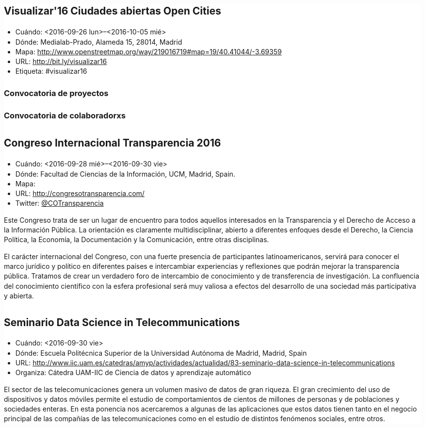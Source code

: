 ## Visualizar'16 Ciudades abiertas Open Cities<a id="orgheadline104"></a>

-   Cuándo: <span class="timestamp-wrapper"><span class="timestamp">&lt;2016-09-26 lun&gt;&#x2013;&lt;2016-10-05 mié&gt;</span></span>
-   Dónde: Medialab-Prado, Alameda 15, 28014, Madrid
-   Mapa: <http://www.openstreetmap.org/way/219016719#map=19/40.41044/-3.69359>
-   URL: <http://bit.ly/visualizar16>
-   Etiqueta: #visualizar16

### Convocatoria de proyectos<a id="orgheadline102"></a>

### Convocatoria de colaboradorxs<a id="orgheadline103"></a>

## Congreso Internacional Transparencia 2016<a id="orgheadline105"></a>

-   Cuándo: <span class="timestamp-wrapper"><span class="timestamp">&lt;2016-09-28 mié&gt;&#x2013;&lt;2016-09-30 vie&gt;</span></span>
-   Dónde: Facultad de Ciencias de la Información, UCM, Madrid, Spain.
-   Mapa:
-   URL: <http://congresotransparencia.com/>
-   Twitter: [@COTransparencia](https://twitter.com/cotransparencia)

Este Congreso trata de ser un lugar de encuentro para todos aquellos interesados en la Transparencia y el Derecho de Acceso a la Información Pública. La orientación es claramente multidisciplinar, abierto a diferentes enfoques desde el Derecho, la Ciencia Política, la Economía, la Documentación y la Comunicación, entre otras disciplinas.

El carácter internacional del Congreso, con una fuerte presencia de participantes latinoamericanos, servirá para conocer el marco jurídico y político en diferentes países e intercambiar experiencias y reflexiones que podrán mejorar la transparencia pública. Tratamos de crear un verdadero foro de intercambio de conocimiento y de transferencia de investigación. La confluencia del conocimiento científico con la esfera profesional será muy valiosa a efectos del desarrollo de una sociedad más participativa y abierta.

## Seminario Data Science in Telecommunications<a id="orgheadline106"></a>

-   Cuándo: <span class="timestamp-wrapper"><span class="timestamp">&lt;2016-09-30 vie&gt;</span></span>
-   Dónde: Escuela Politécnica Superior de la Universidad Autónoma de
    Madrid, Madrid, Spain
-   URL: <http://www.iic.uam.es/catedras/amyp/actividades/actualidad/83-seminario-data-science-in-telecommunications>
-   Organiza: Cátedra UAM-IIC de Ciencia de datos y aprendizaje automático

El sector de las telecomunicaciones genera un volumen masivo de datos
de gran riqueza. El gran crecimiento del uso de dispositivos y datos
móviles permite el estudio de comportamientos de cientos de millones
de personas y de poblaciones y sociedades enteras. En esta ponencia
nos acercaremos a algunas de las aplicaciones que estos datos tienen
tanto en el negocio principal de las compañías de las
telecomunicaciones como en el estudio de distintos fenómenos sociales,
entre otros.
